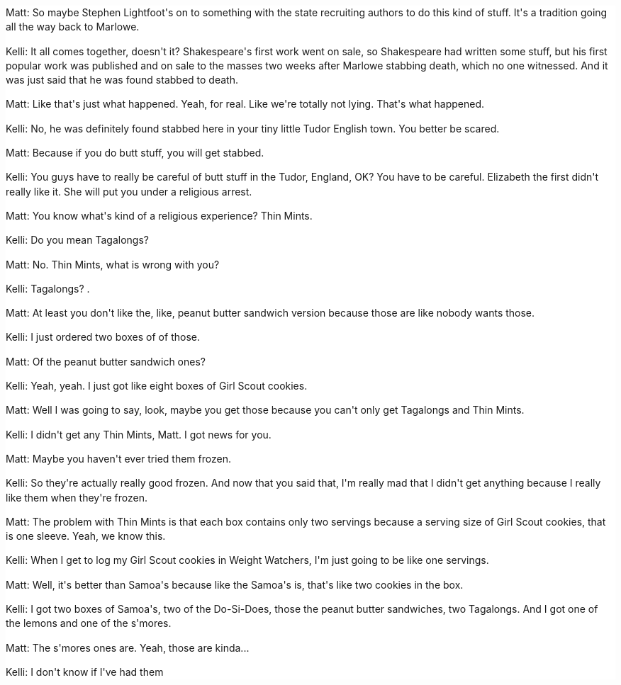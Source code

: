 Matt: So maybe Stephen Lightfoot's on to something with the state recruiting authors to do this kind of stuff. It's a tradition going all the way back to Marlowe.

Kelli: It all comes together, doesn't it? Shakespeare's first work went on sale, so Shakespeare had written some stuff, but his first popular work was published and on sale to the masses two weeks after Marlowe stabbing death, which no one witnessed. And it was just said that he was found stabbed to death.

Matt: Like that's just what happened. Yeah, for real. Like we're totally not lying. That's what happened.

Kelli: No, he was definitely found stabbed here in your tiny little Tudor English town. You better be scared. 

Matt: Because if you do butt stuff, you will get stabbed.

Kelli: You guys have to really be careful of butt stuff in the Tudor, England, OK? You have to be careful. Elizabeth the first didn't really like it. She will put you under a religious arrest.

Matt: You know what's kind of a religious experience? Thin Mints.

Kelli: Do you mean Tagalongs?

Matt: No. Thin Mints, what is wrong with you?

Kelli: Tagalongs? .

Matt: At least you don't like the, like, peanut butter sandwich version because those are like nobody wants those.

Kelli: I just ordered two boxes of of those. 

Matt: Of the peanut butter sandwich ones?

Kelli: Yeah, yeah. I just got like eight boxes of Girl Scout cookies.

Matt: Well I was going to say, look, maybe you get those because you can't only get Tagalongs and Thin Mints.

Kelli: I didn't get any Thin Mints, Matt. I got news for you.

Matt: Maybe you haven't ever tried them frozen.

Kelli: So they're actually really good frozen. And now that you said that, I'm really mad that I didn't get anything because I really like them when they're frozen.

Matt: The problem with Thin Mints is that each box contains only two servings because a serving size of Girl Scout cookies, that is one sleeve. Yeah, we know this.

Kelli: When I get to log my Girl Scout cookies in Weight Watchers, I'm just going to be like one servings.

Matt: Well, it's better than Samoa's because like the Samoa's is, that's like two cookies in the box.

Kelli: I got two boxes of Samoa's, two of the Do-Si-Does, those the peanut butter sandwiches, two Tagalongs. And I got one of the lemons and one of the s'mores.

Matt: The s'mores ones are. Yeah, those are kinda...

Kelli: I don't know if I've had them
